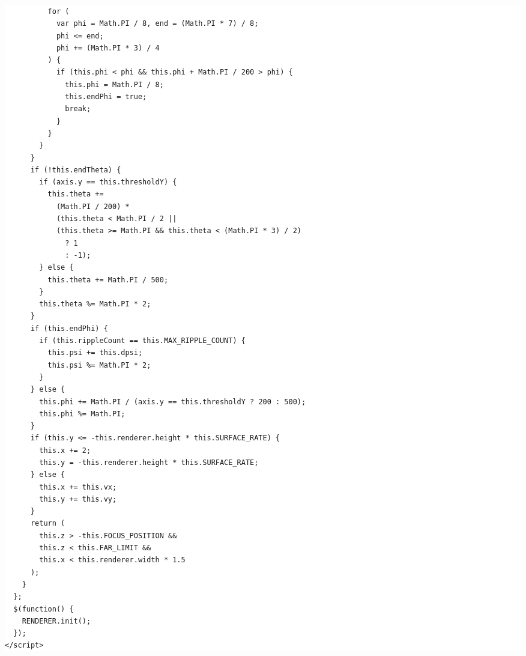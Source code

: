               for (
                var phi = Math.PI / 8, end = (Math.PI * 7) / 8;
                phi <= end;
                phi += (Math.PI * 3) / 4
              ) {
                if (this.phi < phi && this.phi + Math.PI / 200 > phi) {
                  this.phi = Math.PI / 8;
                  this.endPhi = true;
                  break;
                }
              }
            }
          }
          if (!this.endTheta) {
            if (axis.y == this.thresholdY) {
              this.theta +=
                (Math.PI / 200) *
                (this.theta < Math.PI / 2 ||
                (this.theta >= Math.PI && this.theta < (Math.PI * 3) / 2)
                  ? 1
                  : -1);
            } else {
              this.theta += Math.PI / 500;
            }
            this.theta %= Math.PI * 2;
          }
          if (this.endPhi) {
            if (this.rippleCount == this.MAX_RIPPLE_COUNT) {
              this.psi += this.dpsi;
              this.psi %= Math.PI * 2;
            }
          } else {
            this.phi += Math.PI / (axis.y == this.thresholdY ? 200 : 500);
            this.phi %= Math.PI;
          }
          if (this.y <= -this.renderer.height * this.SURFACE_RATE) {
            this.x += 2;
            this.y = -this.renderer.height * this.SURFACE_RATE;
          } else {
            this.x += this.vx;
            this.y += this.vy;
          }
          return (
            this.z > -this.FOCUS_POSITION &&
            this.z < this.FAR_LIMIT &&
            this.x < this.renderer.width * 1.5
          );
        }
      };
      $(function() {
        RENDERER.init();
      });
    </script>
  </body>
</html>


